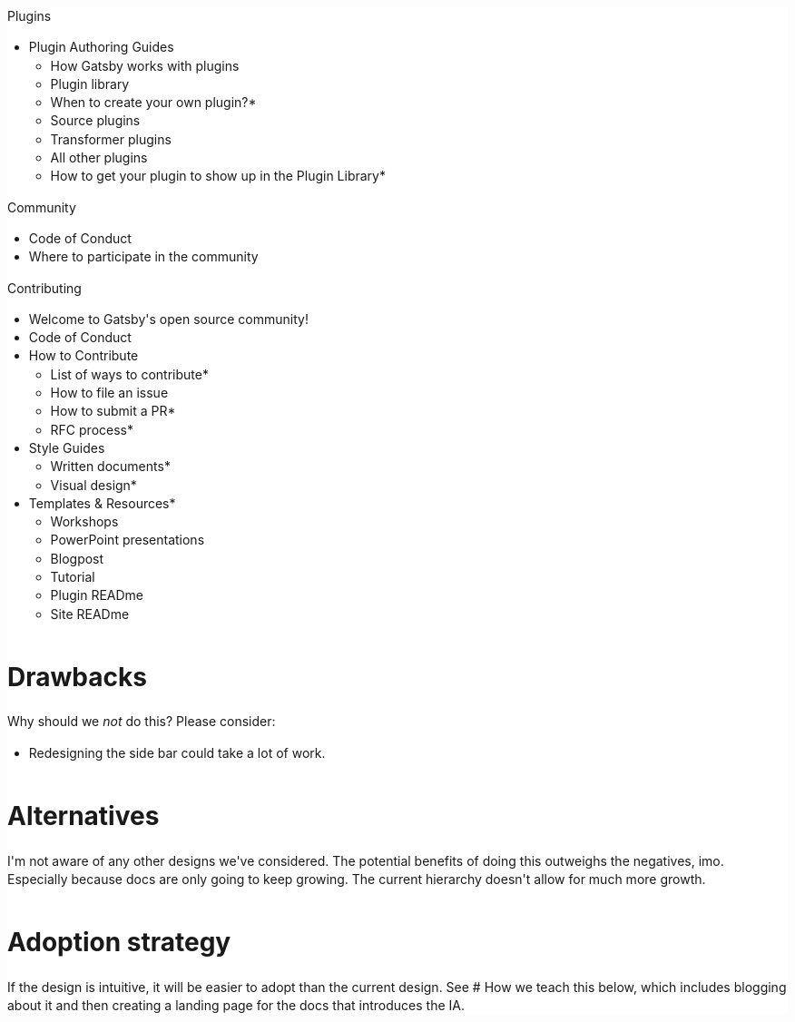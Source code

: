 Plugins

- Plugin Authoring Guides
  - How Gatsby works with plugins
  - Plugin library
  - When to create your own plugin?\*
  - Source plugins
  - Transformer plugins
  - All other plugins
  - How to get your plugin to show up in the Plugin Library\*

Community

- Code of Conduct
- Where to participate in the community

Contributing

- Welcome to Gatsby's open source community!
- Code of Conduct
- How to Contribute
  - List of ways to contribute\*
  - How to file an issue
  - How to submit a PR\*
  - RFC process\*
- Style Guides
  - Written documents\*
  - Visual design\*
- Templates & Resources\*
  - Workshops
  - PowerPoint presentations
  - Blogpost
  - Tutorial
  - Plugin READme
  - Site READme

# Drawbacks

Why should we _not_ do this? Please consider:

- Redesigning the side bar could take a lot of work.

# Alternatives

I'm not aware of any other designs we've considered. The potential benefits of doing this outweighs the negatives, imo. Especially because docs are only going to keep growing. The current hierarchy doesn't allow for much more growth.

# Adoption strategy

If the design is intuitive, it will be easier to adopt than the current design. See # How we teach this below, which includes blogging about it and then creating a landing page for the docs that introduces the IA.
